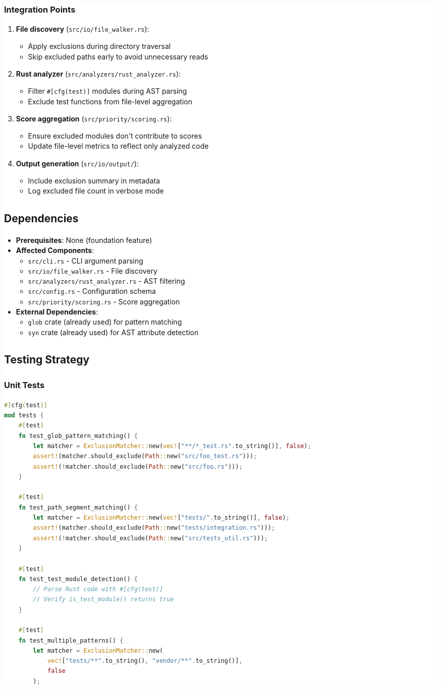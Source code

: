 ### Integration Points

1. **File discovery** (`src/io/file_walker.rs`):
   - Apply exclusions during directory traversal
   - Skip excluded paths early to avoid unnecessary reads

2. **Rust analyzer** (`src/analyzers/rust_analyzer.rs`):
   - Filter `#[cfg(test)]` modules during AST parsing
   - Exclude test functions from file-level aggregation

3. **Score aggregation** (`src/priority/scoring.rs`):
   - Ensure excluded modules don't contribute to scores
   - Update file-level metrics to reflect only analyzed code

4. **Output generation** (`src/io/output/`):
   - Include exclusion summary in metadata
   - Log excluded file count in verbose mode

## Dependencies

- **Prerequisites**: None (foundation feature)
- **Affected Components**:
  - `src/cli.rs` - CLI argument parsing
  - `src/io/file_walker.rs` - File discovery
  - `src/analyzers/rust_analyzer.rs` - AST filtering
  - `src/config.rs` - Configuration schema
  - `src/priority/scoring.rs` - Score aggregation
- **External Dependencies**:
  - `glob` crate (already used) for pattern matching
  - `syn` crate (already used) for AST attribute detection

## Testing Strategy

### Unit Tests

```rust
#[cfg(test)]
mod tests {
    #[test]
    fn test_glob_pattern_matching() {
        let matcher = ExclusionMatcher::new(vec!["**/*_test.rs".to_string()], false);
        assert!(matcher.should_exclude(Path::new("src/foo_test.rs")));
        assert!(!matcher.should_exclude(Path::new("src/foo.rs")));
    }

    #[test]
    fn test_path_segment_matching() {
        let matcher = ExclusionMatcher::new(vec!["tests/".to_string()], false);
        assert!(matcher.should_exclude(Path::new("tests/integration.rs")));
        assert!(!matcher.should_exclude(Path::new("src/tests_util.rs")));
    }

    #[test]
    fn test_test_module_detection() {
        // Parse Rust code with #[cfg(test)]
        // Verify is_test_module() returns true
    }

    #[test]
    fn test_multiple_patterns() {
        let matcher = ExclusionMatcher::new(
            vec!["tests/**".to_string(), "vendor/**".to_string()],
            false
        );
```